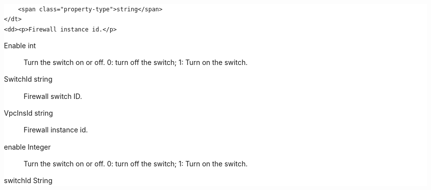         <span class="property-type">string</span>
    </dt>
    <dd><p>Firewall instance id.</p>
</dd></dl>
</pulumi-choosable>
</div>

<div>
<pulumi-choosable type="language" values="go">
<dl class="resources-properties"><dt class="property-optional"
            title="Optional">
        <span id="state_enable_go">
<a data-swiftype-name="resource-property" data-swiftype-type="text" href="#state_enable_go" style="color: inherit; text-decoration: inherit;">Enable</a>
</span>
        <span class="property-indicator"></span>
        <span class="property-type">int</span>
    </dt>
    <dd><p>Turn the switch on or off. 0: turn off the switch; 1: Turn on the switch.</p>
</dd><dt class="property-optional property-replacement"
            title="Optional">
        <span id="state_switchid_go">
<a data-swiftype-name="resource-property" data-swiftype-type="text" href="#state_switchid_go" style="color: inherit; text-decoration: inherit;">Switch<wbr>Id</a>
</span>
        <span class="property-indicator"></span>
        <span class="property-type">string</span>
    </dt>
    <dd><p>Firewall switch ID.</p>
</dd><dt class="property-optional property-replacement"
            title="Optional">
        <span id="state_vpcinsid_go">
<a data-swiftype-name="resource-property" data-swiftype-type="text" href="#state_vpcinsid_go" style="color: inherit; text-decoration: inherit;">Vpc<wbr>Ins<wbr>Id</a>
</span>
        <span class="property-indicator"></span>
        <span class="property-type">string</span>
    </dt>
    <dd><p>Firewall instance id.</p>
</dd></dl>
</pulumi-choosable>
</div>

<div>
<pulumi-choosable type="language" values="java">
<dl class="resources-properties"><dt class="property-optional"
            title="Optional">
        <span id="state_enable_java">
<a data-swiftype-name="resource-property" data-swiftype-type="text" href="#state_enable_java" style="color: inherit; text-decoration: inherit;">enable</a>
</span>
        <span class="property-indicator"></span>
        <span class="property-type">Integer</span>
    </dt>
    <dd><p>Turn the switch on or off. 0: turn off the switch; 1: Turn on the switch.</p>
</dd><dt class="property-optional property-replacement"
            title="Optional">
        <span id="state_switchid_java">
<a data-swiftype-name="resource-property" data-swiftype-type="text" href="#state_switchid_java" style="color: inherit; text-decoration: inherit;">switch<wbr>Id</a>
</span>
        <span class="property-indicator"></span>
        <span class="property-type">String</span>
    </dt>